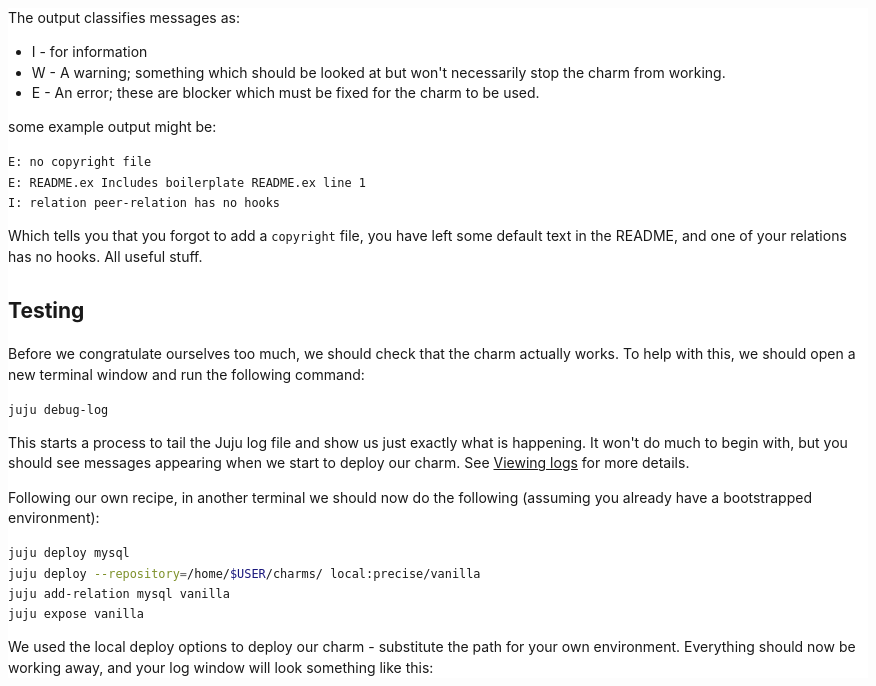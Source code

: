 The output classifies messages as:

- I - for information
- W - A warning; something which should be looked at but won't necessarily stop
  the charm from working.
- E - An error; these are blocker which must be fixed for the charm to be used.

some example output might be:

```no-highlight
E: no copyright file
E: README.ex Includes boilerplate README.ex line 1
I: relation peer-relation has no hooks
```

Which tells you that you forgot to add a `copyright` file, you have left some
default text in the README, and one of your relations has no hooks. All useful
stuff.


## Testing

Before we congratulate ourselves too much, we should check that the charm
actually works. To help with this, we should open a new terminal window and run
the following command:

```bash
juju debug-log
```

This starts a process to tail the Juju log file and show us just exactly what is
happening. It won't do much to begin with, but you should see messages appearing
when we start to deploy our charm. See
[Viewing logs](./troubleshooting-logs.html#the-debug-log-command) for more details.

Following our own recipe, in another terminal we should now do the following
(assuming you already have a bootstrapped environment):

```bash
juju deploy mysql
juju deploy --repository=/home/$USER/charms/ local:precise/vanilla
juju add-relation mysql vanilla
juju expose vanilla
```

We used the local deploy options to deploy our charm - substitute the path for
your own environment. Everything should now be working away, and your log window
will look something like this:
